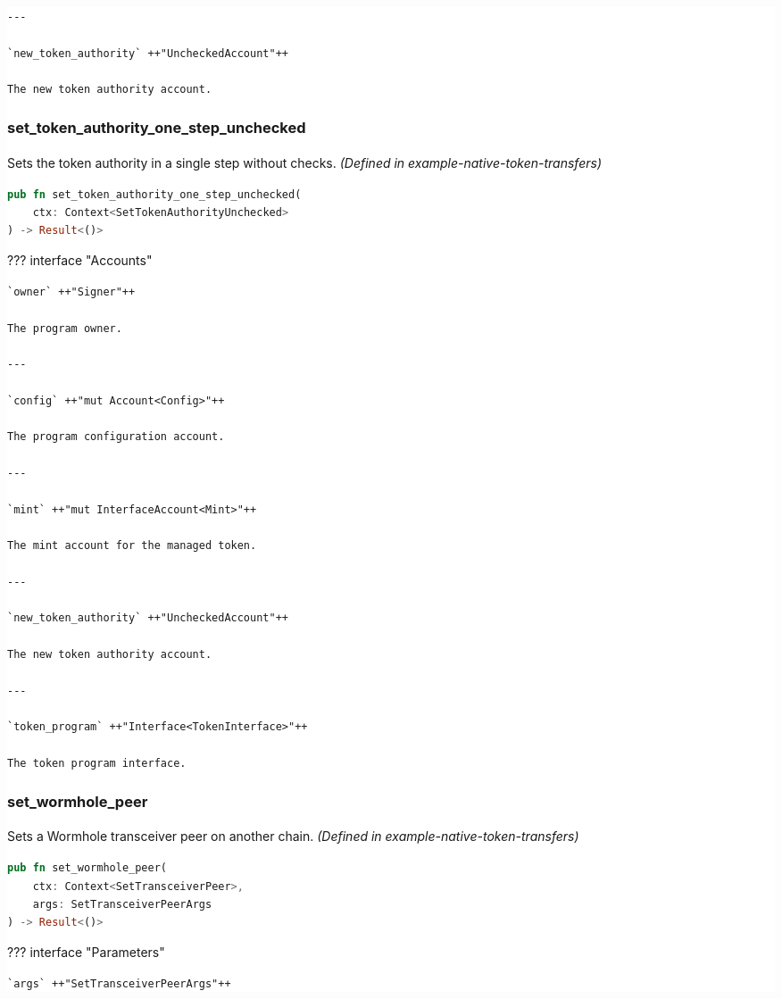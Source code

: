     ---

    `new_token_authority` ++"UncheckedAccount"++

    The new token authority account.

### set_token_authority_one_step_unchecked

Sets the token authority in a single step without checks. *(Defined in example-native-token-transfers)*

```rust
pub fn set_token_authority_one_step_unchecked(
    ctx: Context<SetTokenAuthorityUnchecked>
) -> Result<()>
```

??? interface "Accounts"

    `owner` ++"Signer"++

    The program owner.

    ---

    `config` ++"mut Account<Config>"++

    The program configuration account.

    ---

    `mint` ++"mut InterfaceAccount<Mint>"++

    The mint account for the managed token.

    ---

    `new_token_authority` ++"UncheckedAccount"++

    The new token authority account.

    ---

    `token_program` ++"Interface<TokenInterface>"++

    The token program interface.

### set_wormhole_peer

Sets a Wormhole transceiver peer on another chain. *(Defined in example-native-token-transfers)*

```rust
pub fn set_wormhole_peer(
    ctx: Context<SetTransceiverPeer>,
    args: SetTransceiverPeerArgs
) -> Result<()>
```

??? interface "Parameters"

    `args` ++"SetTransceiverPeerArgs"++
